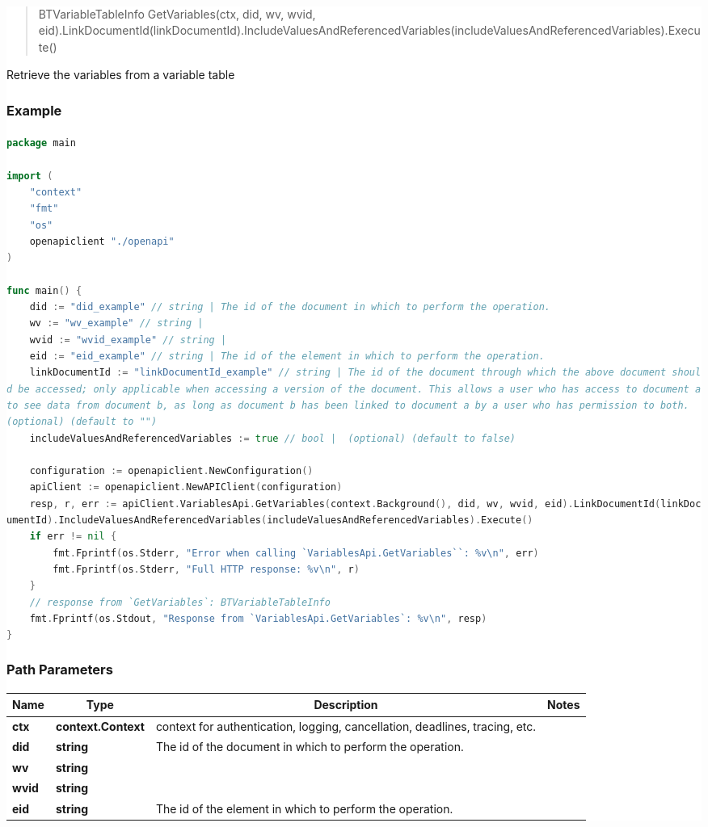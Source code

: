 > BTVariableTableInfo GetVariables(ctx, did, wv, wvid, eid).LinkDocumentId(linkDocumentId).IncludeValuesAndReferencedVariables(includeValuesAndReferencedVariables).Execute()

Retrieve the variables from a variable table



### Example

```go
package main

import (
    "context"
    "fmt"
    "os"
    openapiclient "./openapi"
)

func main() {
    did := "did_example" // string | The id of the document in which to perform the operation.
    wv := "wv_example" // string | 
    wvid := "wvid_example" // string | 
    eid := "eid_example" // string | The id of the element in which to perform the operation.
    linkDocumentId := "linkDocumentId_example" // string | The id of the document through which the above document should be accessed; only applicable when accessing a version of the document. This allows a user who has access to document a to see data from document b, as long as document b has been linked to document a by a user who has permission to both. (optional) (default to "")
    includeValuesAndReferencedVariables := true // bool |  (optional) (default to false)

    configuration := openapiclient.NewConfiguration()
    apiClient := openapiclient.NewAPIClient(configuration)
    resp, r, err := apiClient.VariablesApi.GetVariables(context.Background(), did, wv, wvid, eid).LinkDocumentId(linkDocumentId).IncludeValuesAndReferencedVariables(includeValuesAndReferencedVariables).Execute()
    if err != nil {
        fmt.Fprintf(os.Stderr, "Error when calling `VariablesApi.GetVariables``: %v\n", err)
        fmt.Fprintf(os.Stderr, "Full HTTP response: %v\n", r)
    }
    // response from `GetVariables`: BTVariableTableInfo
    fmt.Fprintf(os.Stdout, "Response from `VariablesApi.GetVariables`: %v\n", resp)
}
```

### Path Parameters


Name | Type | Description  | Notes
------------- | ------------- | ------------- | -------------
**ctx** | **context.Context** | context for authentication, logging, cancellation, deadlines, tracing, etc.
**did** | **string** | The id of the document in which to perform the operation. | 
**wv** | **string** |  | 
**wvid** | **string** |  | 
**eid** | **string** | The id of the element in which to perform the operation. | 
